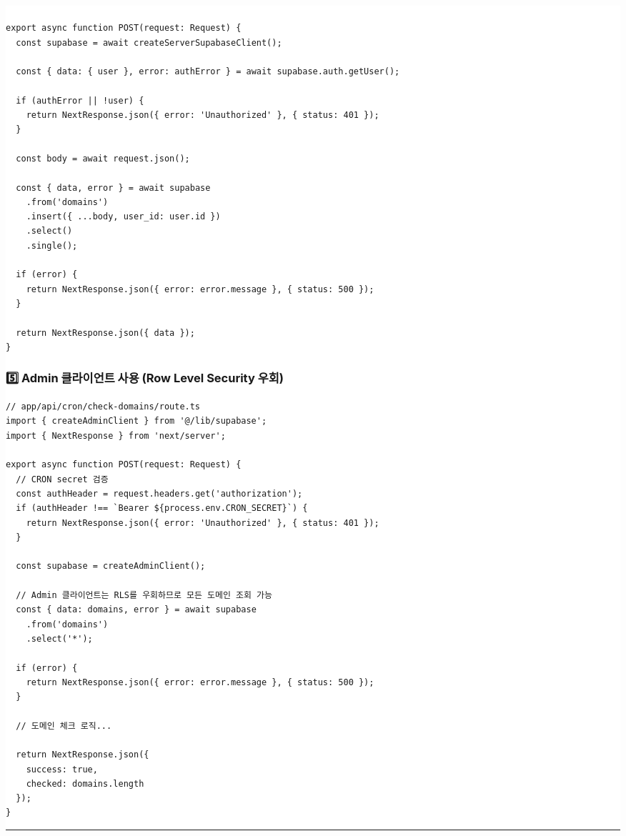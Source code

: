 ```tsx

export async function POST(request: Request) {
  const supabase = await createServerSupabaseClient();

  const { data: { user }, error: authError } = await supabase.auth.getUser();

  if (authError || !user) {
    return NextResponse.json({ error: 'Unauthorized' }, { status: 401 });
  }

  const body = await request.json();

  const { data, error } = await supabase
    .from('domains')
    .insert({ ...body, user_id: user.id })
    .select()
    .single();

  if (error) {
    return NextResponse.json({ error: error.message }, { status: 500 });
  }

  return NextResponse.json({ data });
}
```

### 5️⃣ Admin 클라이언트 사용 (Row Level Security 우회)

```tsx
// app/api/cron/check-domains/route.ts
import { createAdminClient } from '@/lib/supabase';
import { NextResponse } from 'next/server';

export async function POST(request: Request) {
  // CRON secret 검증
  const authHeader = request.headers.get('authorization');
  if (authHeader !== `Bearer ${process.env.CRON_SECRET}`) {
    return NextResponse.json({ error: 'Unauthorized' }, { status: 401 });
  }

  const supabase = createAdminClient();

  // Admin 클라이언트는 RLS를 우회하므로 모든 도메인 조회 가능
  const { data: domains, error } = await supabase
    .from('domains')
    .select('*');

  if (error) {
    return NextResponse.json({ error: error.message }, { status: 500 });
  }

  // 도메인 체크 로직...
  
  return NextResponse.json({ 
    success: true, 
    checked: domains.length 
  });
}
```

---